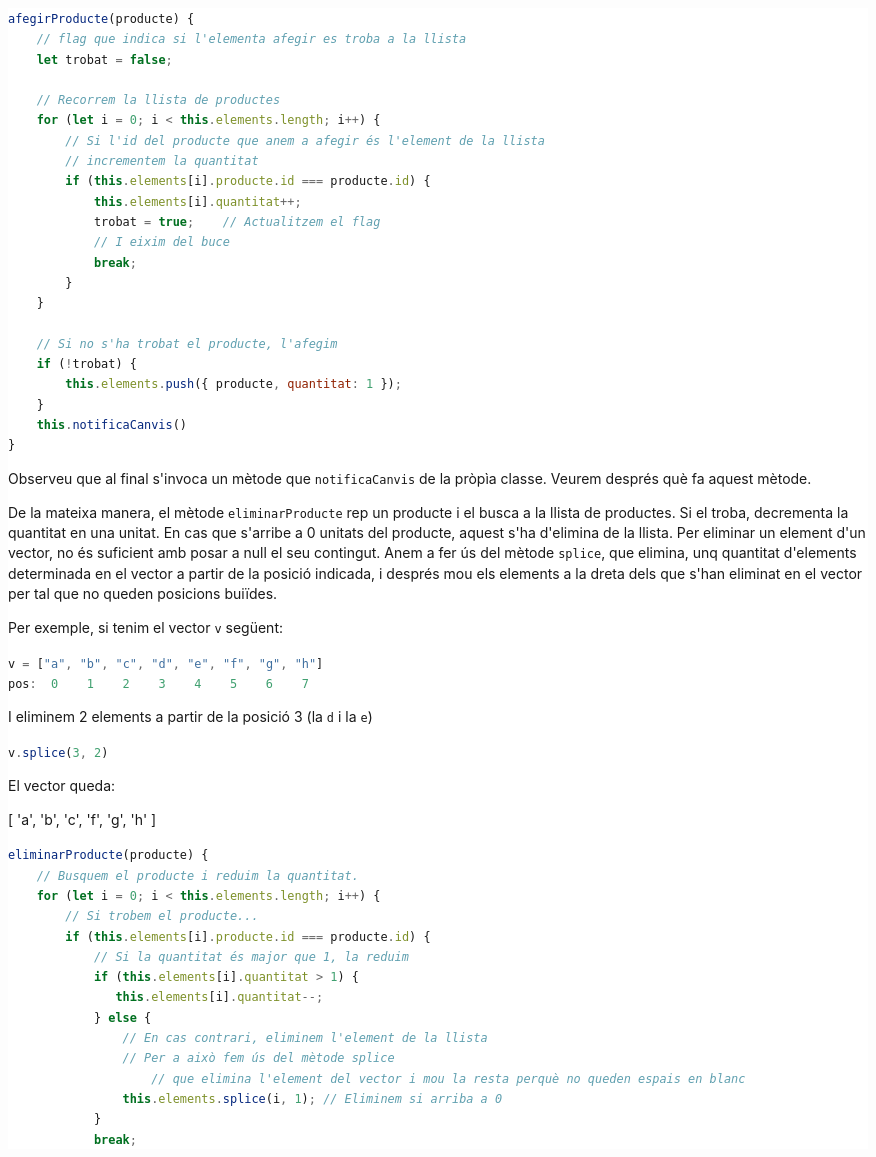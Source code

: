 ```js
afegirProducte(producte) {
    // flag que indica si l'elementa afegir es troba a la llista
    let trobat = false;

    // Recorrem la llista de productes
    for (let i = 0; i < this.elements.length; i++) {
        // Si l'id del producte que anem a afegir és l'element de la llista
        // incrementem la quantitat
        if (this.elements[i].producte.id === producte.id) {
            this.elements[i].quantitat++;
            trobat = true;    // Actualitzem el flag
            // I eixim del buce
            break;
        }
    }

    // Si no s'ha trobat el producte, l'afegim
    if (!trobat) {
        this.elements.push({ producte, quantitat: 1 });
    }
    this.notificaCanvis()
}
```

Observeu que al final s'invoca un mètode que `notificaCanvis` de la pròpìa classe. Veurem després què fa aquest mètode.

De la mateixa manera, el mètode `eliminarProducte` rep un producte i el busca a la llista de productes. Si el troba, decrementa la quantitat en una unitat. En cas que s'arribe a 0 unitats del producte, aquest s'ha d'elimina de la llista. Per eliminar un element d'un vector, no és suficient amb posar a null el seu contingut. Anem a fer ús del mètode `splice`, que elimina, unq quantitat d'elements determinada en el vector a partir de la posició indicada, i després mou els elements a la dreta dels que s'han eliminat en el vector per tal que no queden posicions buiïdes.

Per exemple, si tenim el vector `v` següent:

```js
v = ["a", "b", "c", "d", "e", "f", "g", "h"]
pos:  0    1    2    3    4    5    6    7
```

I eliminem 2 elements a partir de la posició 3 (la `d` i la `e`)

```js
v.splice(3, 2)
```

El vector queda:

[ 'a', 'b', 'c', 'f', 'g', 'h' ]

```js
eliminarProducte(producte) {
    // Busquem el producte i reduim la quantitat.        
    for (let i = 0; i < this.elements.length; i++) {
        // Si trobem el producte...
        if (this.elements[i].producte.id === producte.id) {
            // Si la quantitat és major que 1, la reduim
            if (this.elements[i].quantitat > 1) {
               this.elements[i].quantitat--;
            } else {
                // En cas contrari, eliminem l'element de la llista
                // Per a això fem ús del mètode splice
                    // que elimina l'element del vector i mou la resta perquè no queden espais en blanc
                this.elements.splice(i, 1); // Eliminem si arriba a 0
            }
            break;
```